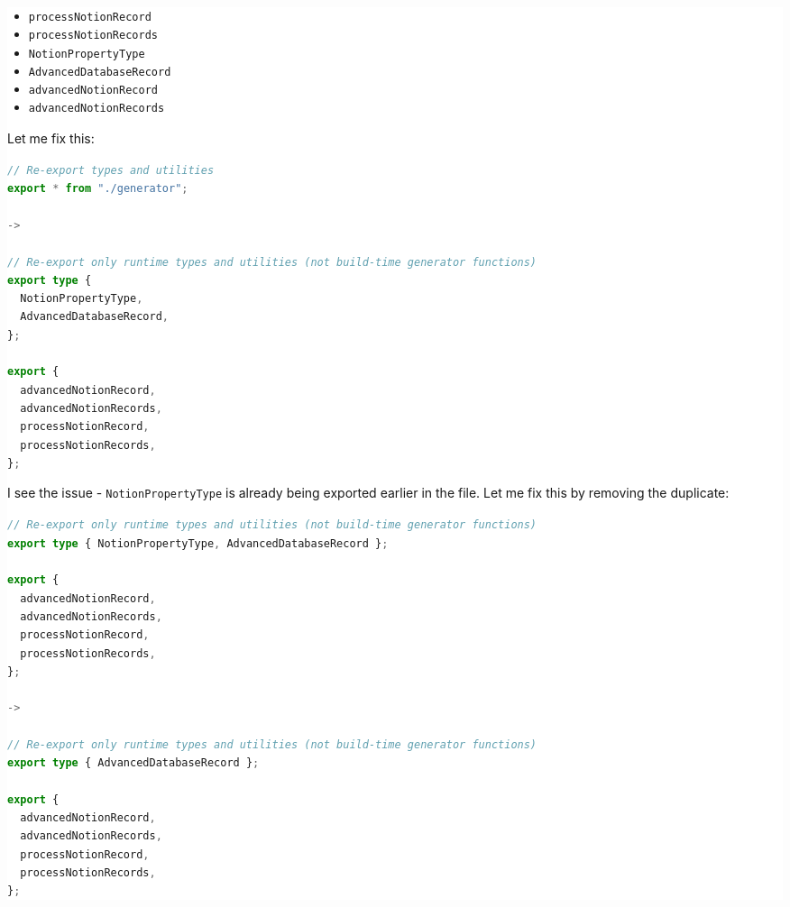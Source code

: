 - `processNotionRecord`
- `processNotionRecords` 
- `NotionPropertyType`
- `AdvancedDatabaseRecord`
- `advancedNotionRecord`
- `advancedNotionRecords`

Let me fix this:

```typescript
// Re-export types and utilities
export * from "./generator";

->

// Re-export only runtime types and utilities (not build-time generator functions)
export type { 
  NotionPropertyType,
  AdvancedDatabaseRecord,
};

export {
  advancedNotionRecord,
  advancedNotionRecords,
  processNotionRecord,
  processNotionRecords,
};
```

I see the issue - `NotionPropertyType` is already being exported earlier in the file. Let me fix this by removing the duplicate:

```typescript
// Re-export only runtime types and utilities (not build-time generator functions)
export type { NotionPropertyType, AdvancedDatabaseRecord };

export {
  advancedNotionRecord,
  advancedNotionRecords,
  processNotionRecord,
  processNotionRecords,
};

->

// Re-export only runtime types and utilities (not build-time generator functions)
export type { AdvancedDatabaseRecord };

export {
  advancedNotionRecord,
  advancedNotionRecords,
  processNotionRecord,
  processNotionRecords,
};
```

